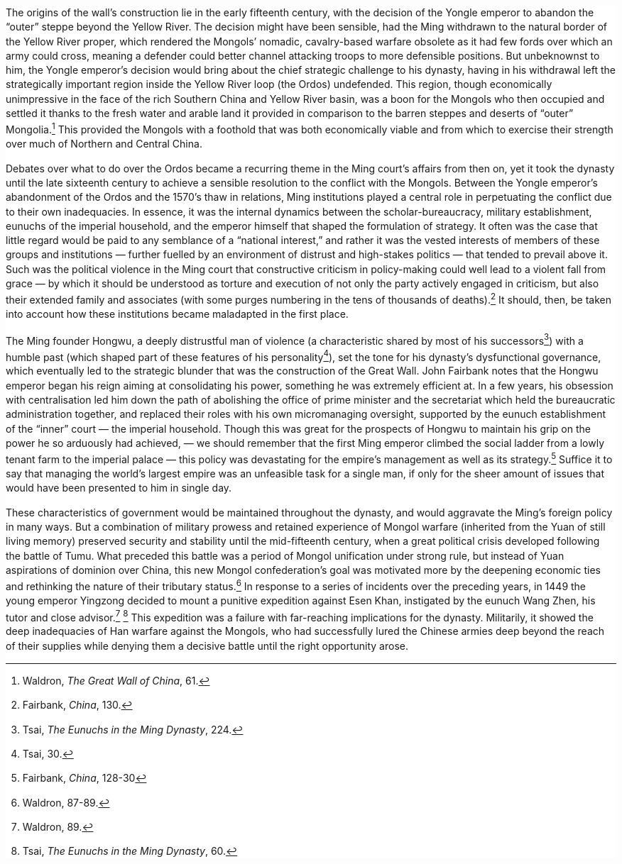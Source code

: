 [^3]: Mote, *Imperial China*, 696.

The origins of the wall’s construction lie in the early fifteenth century, with the decision of the Yongle emperor to abandon the “outer” steppe beyond the Yellow River. The decision might have been sensible, had the Ming withdrawn to the natural border of the Yellow River proper, which rendered the Mongols’ nomadic, cavalry-based warfare obsolete as it had few fords over which an army could cross, meaning a defender could better channel attacking troops to more defensible positions. But unbeknownst to him, the Yongle emperor’s decision would bring about the chief strategic challenge to his dynasty, having in his withdrawal left the strategically important region inside the Yellow River loop (the Ordos) undefended. This region, though economically unimpressive in the face of the rich Southern China and Yellow River basin, was a boon for the Mongols who then occupied and settled it thanks to the fresh water and arable land it provided in comparison to the barren steppes and deserts of “outer” Mongolia.[^4]  This provided the Mongols with a foothold that was both economically viable and from which to exercise their strength over much of Northern and Central China.

[^4]: Waldron, *The Great Wall of China*, 61.

Debates over what to do over the Ordos became a recurring theme in the Ming court’s affairs from then on, yet it took the dynasty until the late sixteenth century to achieve a sensible resolution to the conflict with the Mongols. Between the Yongle emperor’s abandonment of the Ordos and the 1570’s thaw in relations, Ming institutions played a central role in perpetuating the conflict due to their own inadequacies. In essence, it was the internal dynamics between the scholar-bureaucracy, military establishment, eunuchs of the imperial household, and the emperor himself that shaped the formulation of strategy. It often was the case that little regard would be paid to any semblance of a “national interest,” and rather it was the vested interests of members of these groups and institutions — further fuelled by an environment of distrust and high-stakes politics — that tended to prevail above it. Such was the political violence in the Ming court that constructive criticism in policy-making could well lead to a violent fall from grace — by which it should be understood as torture and execution of not only the party actively engaged in criticism, but also their extended family and associates (with some purges numbering in the tens of thousands of deaths).[^5]  It should, then, be taken into account how these institutions became maladapted in the first place.

[^5]: Fairbank, *China*, 130.

The Ming founder Hongwu, a deeply distrustful man of violence (a characteristic shared by most of his successors[^6]) with a humble past (which shaped part of these features of his personality[^7]), set the tone for his dynasty’s dysfunctional governance, which eventually led to the strategic blunder that was the construction of the Great Wall. John Fairbank notes that the Hongwu emperor began his reign aiming at consolidating his power, something he was extremely efficient at. In a few years, his obsession with centralisation led him down the path of abolishing the office of prime minister and the secretariat which held the bureaucratic administration together, and replaced their roles with his own micromanaging oversight, supported by the eunuch establishment of the “inner” court — the imperial household. Though this was great for the prospects of Hongwu to maintain his grip on the power he so arduously had achieved, — we should remember that the first Ming emperor climbed the social ladder from a lowly tenant farm to the imperial palace — this policy was devastating for the empire’s management as well as its strategy.[^8] Suffice it to say that managing the world’s largest empire was an unfeasible task for a single man, if only for the sheer amount of issues that would have been presented to him in single day.

[^6]: Tsai, *The Eunuchs in the Ming Dynasty*, 224.

[^7]: Tsai, 30.

[^8]: Fairbank, *China*, 128-30

These characteristics of government would be maintained throughout the dynasty, and would aggravate the Ming’s foreign policy in many ways. But a combination of military prowess and retained experience of Mongol warfare (inherited from the Yuan of still living memory) preserved security and stability  until the mid-fifteenth century, when a great political crisis developed following the battle of Tumu. What preceded this battle was a period of Mongol unification under strong rule, but instead of Yuan aspirations of dominion over China, this new Mongol confederation’s goal was motivated more by the deepening economic ties and rethinking the nature of their tributary status.[^10] In response to a series of incidents over the preceding years, in 1449 the young emperor Yingzong decided to mount a punitive expedition against Esen Khan, instigated by the eunuch Wang Zhen, his tutor and close advisor.[^11] [^12] This expedition was a failure with far-reaching implications for the dynasty. Militarily, it showed the deep inadequacies of Han warfare against the Mongols, who had successfully lured the Chinese armies deep beyond the reach of their supplies while denying them a decisive battle until the right opportunity arose.


[^1]: The concept of institutional maladaptation in strategy used henceforth being defined as a characteristic present in a given institution which, though it may have had a positive effect on achieving its goals in the past, is now more detrimental to them, failing to respond to a change of circumstances has taken place. While the term is borrowed from evolutionary biology, it by no means implies a broader understanding of society and institutions in evolutionary terms.
[^2]: Waldron, *The Great Wall of China*, 81.
[^10]: Waldron, 87-89.
[^11]: Waldron, 89.
[^12]: Tsai, *The Eunuchs in the Ming Dynasty*, 60.
[^13]: Waldron, *The Great Wall of China*, 91.
[^14]: Tsai, *The Eunuchs in the Ming Dynasty*, 222.
[^15]: Tsai, *The Eunuchs in the Ming Dynasty*, 7.
[^16]: Waldron, ‘Chinese Strategy from the Fourteenth to the Seventeenth Centuries’, 89.
[^17]: Waldron, ‘Chinese Strategy from the Fourteenth to the Seventeenth Centuries’, 90.
[^18]: Waldron, ‘Chinese Strategy from the Fourteenth to the Seventeenth Centuries’, 90.
[^19]: Mote, *Imperial China*, 697.
[^20]: Mote, *Imperial China*, 697.
[^21]: Waldron, ‘Chinese Strategy from the Fourteenth to the Seventeenth Centuries’, 114.
[^22]: Fairbank, *China*, 138.